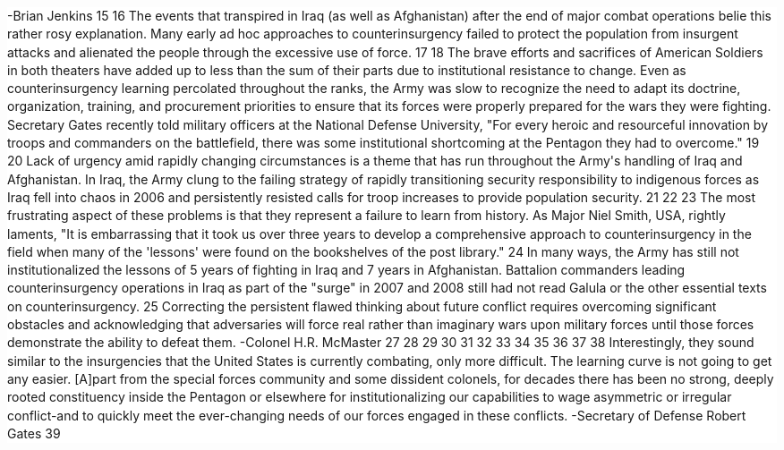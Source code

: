 -Brian Jenkins 
15
16
The events that transpired in Iraq (as well as Afghanistan) after the end of major combat operations belie this rather rosy explanation. Many early ad hoc approaches to counterinsurgency failed to protect the population from insurgent attacks and alienated the people through the excessive use of force. 
17
18
The brave efforts and sacrifices of American Soldiers in both theaters have added up to less than the sum of their parts due to institutional resistance to change. Even as counterinsurgency learning percolated throughout the ranks, the Army was slow to recognize the need to adapt its doctrine, organization, training, and procurement priorities to ensure that its forces were properly prepared for the wars they were fighting. Secretary Gates recently told military officers at the National Defense University, "For every heroic and resourceful innovation by troops and commanders on the battlefield, there was some institutional shortcoming at the Pentagon they had to overcome." 
19
20
Lack of urgency amid rapidly changing circumstances is a theme that has run throughout the Army's handling of Iraq and Afghanistan. In Iraq, the Army clung to the failing strategy of rapidly transitioning security responsibility to indigenous forces as Iraq fell into chaos in 2006 and persistently resisted calls for troop increases to provide population security. 
21
22
23
The most frustrating aspect of these problems is that they represent a failure to learn from history. As Major Niel Smith, USA, rightly laments, "It is embarrassing that it took us over three years to develop a comprehensive approach to counterinsurgency in the field when many of the 'lessons' were found on the bookshelves of the post library." 
24
In many ways, the Army has still not institutionalized the lessons of 5 years of fighting in Iraq and 7 years in Afghanistan. Battalion commanders leading counterinsurgency operations in Iraq as part of the "surge" in 2007 and 2008 still had not read Galula or the other essential texts on counterinsurgency. 
25
Correcting the persistent flawed thinking about future conflict requires overcoming significant obstacles and acknowledging that adversaries will force real rather than imaginary wars upon military forces until those forces demonstrate the ability to defeat them.
-Colonel H.R. McMaster 
27
28
29
30
31
32
33
34
35
36
37
38
Interestingly, they sound similar to the insurgencies that the United States is currently combating, only more difficult. The learning curve is not going to get any easier.
[A]part from the special forces community and some dissident colonels, for decades there has been no strong, deeply rooted constituency inside the Pentagon or elsewhere for institutionalizing our capabilities to wage asymmetric or irregular conflict-and to quickly meet the ever-changing needs of our forces engaged in these conflicts.
-Secretary of Defense Robert Gates 
39